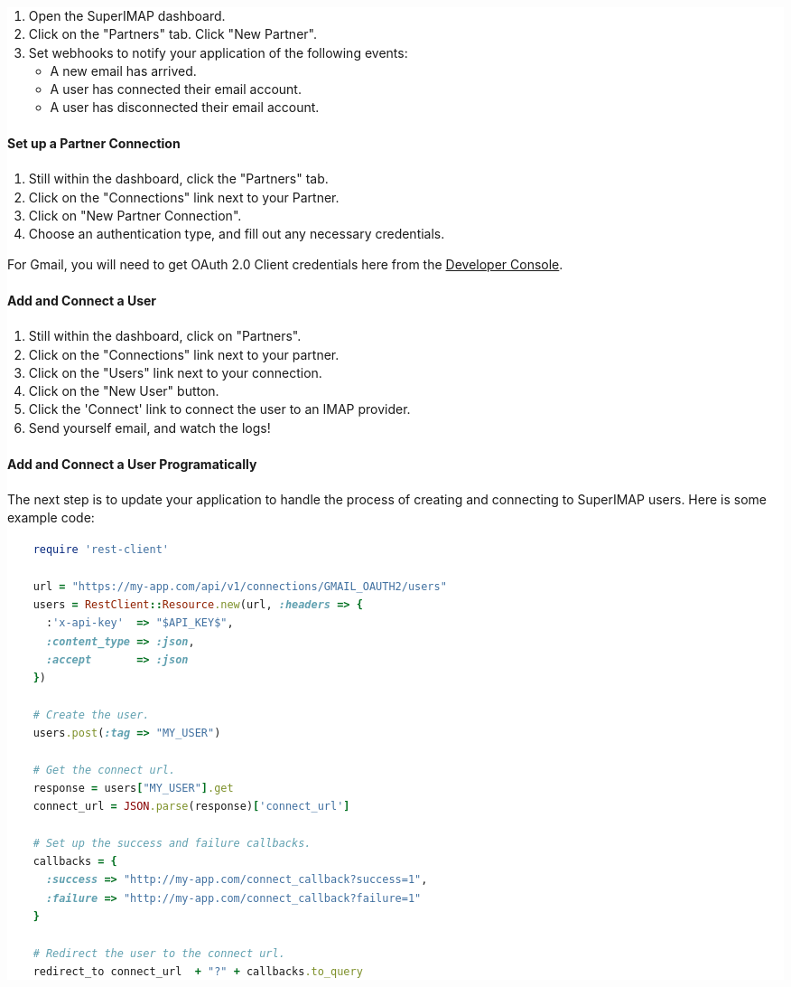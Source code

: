 1. Open the SuperIMAP dashboard.
2. Click on the "Partners" tab. Click "New Partner".
3. Set webhooks to notify your application of the following events:
   * A new email has arrived.
   * A user has connected their email account.
   * A user has disconnected their email account.

#### Set up a Partner Connection

1. Still within the dashboard, click the "Partners" tab.
2. Click on the "Connections" link next to your Partner.
3. Click on "New Partner Connection".
4. Choose an authentication type, and fill out any necessary credentials.

For Gmail, you will need to get OAuth 2.0 Client credentials here from the [Developer Console](https://console.developers.google.com/project).

#### Add and Connect a User

1. Still within the dashboard, click on "Partners".
2. Click on the "Connections" link next to your partner.
3. Click on the "Users" link next to your connection.
4. Click on the "New User" button.
5. Click the 'Connect' link to connect the user to an IMAP provider.
6. Send yourself email, and watch the logs!

#### Add and Connect a User Programatically

The next step is to update your application to handle the process of creating and connecting to SuperIMAP users. Here is some example code:

```ruby
    require 'rest-client'

    url = "https://my-app.com/api/v1/connections/GMAIL_OAUTH2/users"
    users = RestClient::Resource.new(url, :headers => {
      :'x-api-key'  => "$API_KEY$",
      :content_type => :json,
      :accept       => :json
    })

    # Create the user.
    users.post(:tag => "MY_USER")

    # Get the connect url.
    response = users["MY_USER"].get
    connect_url = JSON.parse(response)['connect_url']

    # Set up the success and failure callbacks.
    callbacks = {
      :success => "http://my-app.com/connect_callback?success=1",
      :failure => "http://my-app.com/connect_callback?failure=1"
    }

    # Redirect the user to the connect url.
    redirect_to connect_url  + "?" + callbacks.to_query
```
